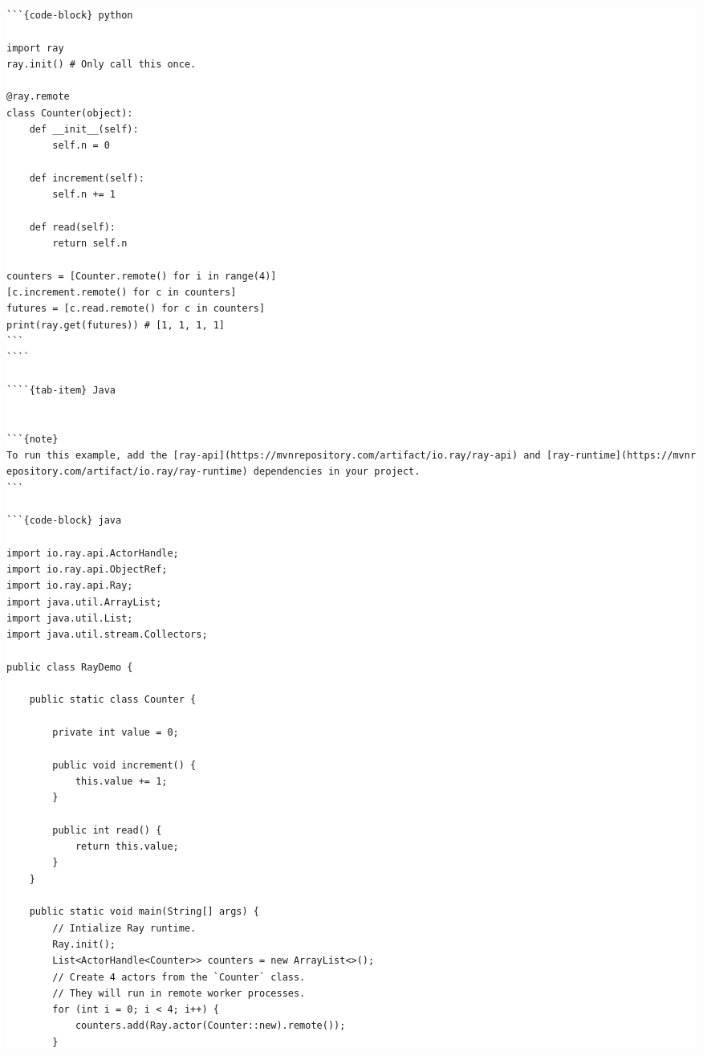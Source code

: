 ``````{dropdown} <img src="images/ray_svg_logo.svg" alt="ray" width="50px"> Core: Parallelizing Classes with Ray Actors
```{code-block} python

import ray
ray.init() # Only call this once.

@ray.remote
class Counter(object):
    def __init__(self):
        self.n = 0

    def increment(self):
        self.n += 1

    def read(self):
        return self.n

counters = [Counter.remote() for i in range(4)]
[c.increment.remote() for c in counters]
futures = [c.read.remote() for c in counters]
print(ray.get(futures)) # [1, 1, 1, 1]
```
````

````{tab-item} Java


```{note}
To run this example, add the [ray-api](https://mvnrepository.com/artifact/io.ray/ray-api) and [ray-runtime](https://mvnrepository.com/artifact/io.ray/ray-runtime) dependencies in your project.
```

```{code-block} java

import io.ray.api.ActorHandle;
import io.ray.api.ObjectRef;
import io.ray.api.Ray;
import java.util.ArrayList;
import java.util.List;
import java.util.stream.Collectors;

public class RayDemo {

    public static class Counter {

        private int value = 0;

        public void increment() {
            this.value += 1;
        }

        public int read() {
            return this.value;
        }
    }

    public static void main(String[] args) {
        // Intialize Ray runtime.
        Ray.init();
        List<ActorHandle<Counter>> counters = new ArrayList<>();
        // Create 4 actors from the `Counter` class.
        // They will run in remote worker processes.
        for (int i = 0; i < 4; i++) {
            counters.add(Ray.actor(Counter::new).remote());
        }
``````